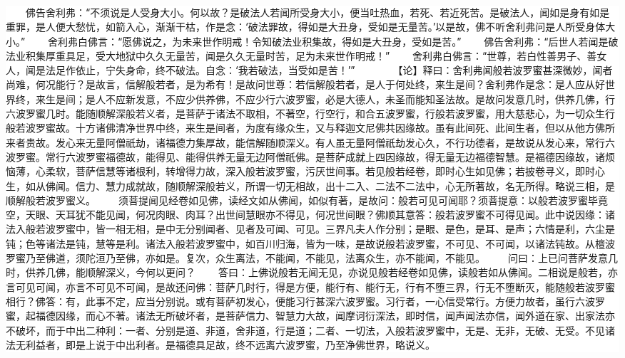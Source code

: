 　　佛告舍利弗：“不须说是人受身大小。何以故？是破法人若闻所受身大小，便当吐热血，若死、若近死苦。是破法人，闻如是身有如是重罪，是人便大愁忧，如箭入心，渐渐干枯，作是念：‘破法罪故，得如是大丑身，受如是无量苦。’以是故，佛不听舍利弗问是人所受身体大小。”
　　舍利弗白佛言：“愿佛说之，为未来世作明戒！令知破法业积集故，得如是大丑身，受如是苦。”
　　佛告舍利弗：“后世人若闻是破法业积集厚重具足，受大地狱中久久无量苦，闻是久久无量时苦，足为未来世作明戒！”
　　舍利弗白佛言：“世尊，若白性善男子、善女人，闻是法足作依止，宁失身命，终不破法。自念：‘我若破法，当受如是苦！’”　　
　　【论】释曰：舍利弗闻般若波罗蜜甚深微妙，闻者尚难，何况能行？是故言，信解般若者，是为希有！是故问世尊：若信解般若者，是人于何处终，来生是间？舍利弗作是念：是人应从好世界终，来生是间；是人不应新发意，不应少供养佛，不应少行六波罗蜜，必是大德人，未圣而能知圣法故。是故问发意几时，供养几佛，行六波罗蜜几时。能随顺解深般若义者，是菩萨于诸法不取相，不著空，行空行，和合五波罗蜜，行般若波罗蜜，用大慈悲心，为一切众生行般若波罗蜜故。十方诸佛清净世界中终，来生是间者，为度有缘众生，又与释迦文尼佛共因缘故。虽有此间死、此间生者，但以从他方佛所来者贵故。发心来无量阿僧祇劫，诸福德力集厚故，能信解随顺深义。有人虽无量阿僧祇劫发心久，不行功德者，是故说从发心来，常行六波罗蜜。常行六波罗蜜福德故，能得见、能得供养无量无边阿僧祇佛。是菩萨成就上四因缘故，得无量无边福德智慧。是福德因缘故，诸烦恼薄，心柔软，菩萨信慧等诸根利，转增得力故，深入般若波罗蜜，污厌世间事。若见般若经卷，即时心生如见佛；若披卷寻义，即时心生，如从佛闻。信力、慧力成就故，随顺解深般若义，所谓一切无相故，出十二入、二法不二法中，心无所著故，名无所得。略说三相，是顺解般若波罗蜜义。
　　须菩提闻见经卷如见佛，读经文如从佛闻，如似有著，是故问：般若可见可闻耶？须菩提意：以般若波罗蜜毕竟空，天眼、天耳犹不能见闻，何况肉眼、肉耳？出世间慧眼亦不得见，何况世间眼？佛顺其意答：般若波罗蜜不可得见闻。此中说因缘：诸法入般若波罗蜜中，皆一相无相，是中无分别闻者、见者及可闻、可见。三界凡夫人作分别；是眼、是色，是耳、是声；六情是利，六尘是钝；色等诸法是钝，慧等是利。诸法入般若波罗蜜中，如百川归海，皆为一味，是故说般若波罗蜜，不可见、不可闻，以诸法钝故。从檀波罗蜜乃至佛道，须陀洹乃至佛，亦如是。复次，众生离法，不能闻，不能见，法离众生，亦不能闻，不能见。
　　问曰：上已问菩萨发意几时，供养几佛，能顺解深义，今何以更问？
　　答曰：上佛说般若无闻无见，亦说见般若经卷如见佛，读般若如从佛闻。二相说是般若，亦言可见可闻，亦言不可见不可闻，是故还问佛：菩萨几时行，得是方便，能行有、能行无，行有不堕三界，行无不堕断灭，能随般若波罗蜜相行？佛答：有，此事不定，应当分别说。或有菩萨初发心，便能习行甚深六波罗蜜。习行者，一心信受常行。方便力故者，虽行六波罗蜜，起福德因缘，而心不著。诸法无所破坏者，是菩萨信力、智慧力大故，闻摩诃衍深法，即时信，闻声闻法亦信，闻外道在家、出家法亦不破坏，而于中出二种利：一者、分别是道、非道，舍非道，行是道；二者、一切法，入般若波罗蜜中，无是、无非，无破、无受。不见诸法无利益者，即是上说于中出利者。是福德具足故，终不远离六波罗蜜，乃至净佛世界，略说义。
